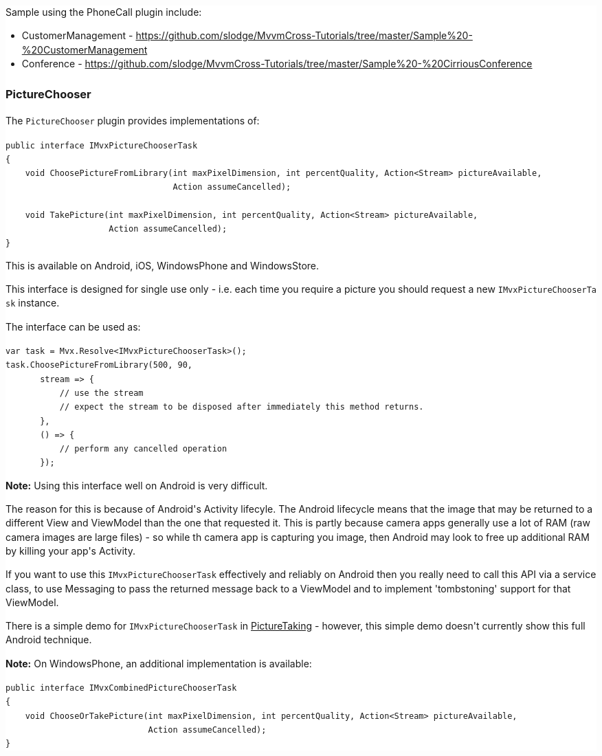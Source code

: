 Sample using the PhoneCall plugin include:

- CustomerManagement - https://github.com/slodge/MvvmCross-Tutorials/tree/master/Sample%20-%20CustomerManagement
- Conference - https://github.com/slodge/MvvmCross-Tutorials/tree/master/Sample%20-%20CirriousConference


### PictureChooser

The `PictureChooser` plugin provides implementations of:

    public interface IMvxPictureChooserTask
    {
        void ChoosePictureFromLibrary(int maxPixelDimension, int percentQuality, Action<Stream> pictureAvailable,
                                      Action assumeCancelled);

        void TakePicture(int maxPixelDimension, int percentQuality, Action<Stream> pictureAvailable,
                         Action assumeCancelled);
    }

This is available on Android, iOS, WindowsPhone and WindowsStore. 

This interface is designed for single use only - i.e. each time you require a picture you should request a new `IMvxPictureChooserTask` instance.

The interface can be used as:

    var task = Mvx.Resolve<IMvxPictureChooserTask>();
    task.ChoosePictureFromLibrary(500, 90,
           stream => {
               // use the stream
               // expect the stream to be disposed after immediately this method returns.
           },
           () => {
               // perform any cancelled operation
           });

**Note:** Using this interface well on Android is very difficult.

The reason for this is because of Android's Activity lifecyle. The Android lifecycle means that the image that may be returned to a different View and ViewModel than the one that requested it. This is partly because camera apps generally use a lot of RAM (raw camera images are large files) - so while th camera app is capturing you image, then Android may look to free up additional RAM by killing your app's Activity.

If you want to use this `IMvxPictureChooserTask` effectively and reliably on Android then you really need to call this API via a service class, to use Messaging to pass the returned message back to a ViewModel and to implement 'tombstoning' support for that ViewModel.

There is a simple demo for `IMvxPictureChooserTask` in [PictureTaking](https://github.com/slodge/MvvmCross-Tutorials/tree/master/PictureTaking) - however, this simple demo doesn't currently show this full Android technique. 

**Note:** On WindowsPhone, an additional implementation is available:

    public interface IMvxCombinedPictureChooserTask
    {
        void ChooseOrTakePicture(int maxPixelDimension, int percentQuality, Action<Stream> pictureAvailable,
                                 Action assumeCancelled);
    }
 